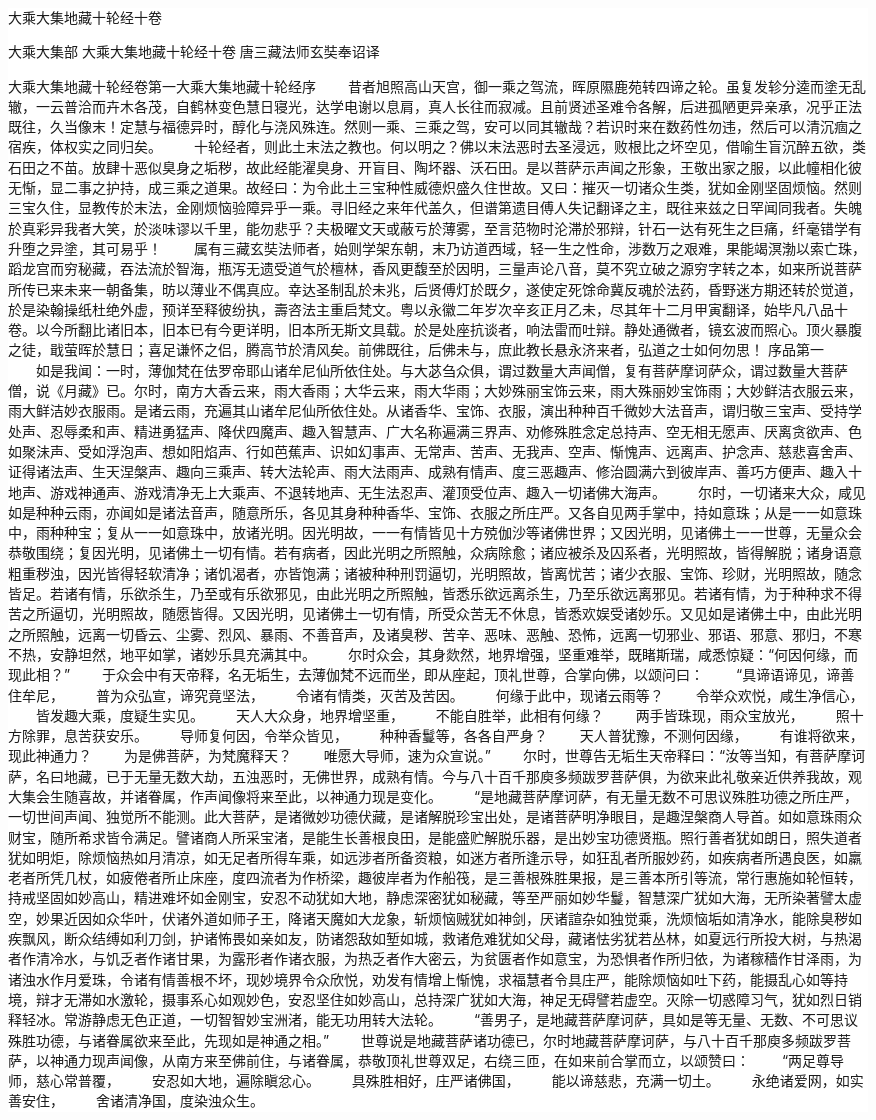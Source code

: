 大乘大集地藏十轮经十卷


大乘大集部
大乘大集地藏十轮经十卷
唐三藏法师玄奘奉诏译


大乘大集地藏十轮经卷第一大乘大集地藏十轮经序
　　昔者旭照高山天宫，御一乘之驾流，晖原隰鹿苑转四谛之轮。虽复发轸分逵而塗无乱辙，一云普洽而卉木各茂，自鹤林变色慧日寝光，达学电谢以息肩，真人长往而寂减。且前贤述圣难令各解，后进孤陋更异亲承，况乎正法既往，久当像末！定慧与福德异时，醇化与浇风殊连。然则一乘、三乘之驾，安可以同其辙哉？若识时来在数药性勿违，然后可以清沉痼之宿疾，体权实之同归矣。
　　十轮经者，则此土末法之教也。何以明之？佛以末法恶时去圣浸远，败根比之坏空见，借喻生盲沉醉五欲，类石田之不苗。放肆十恶似臭身之垢秽，故此经能濯臭身、开盲目、陶坏器、沃石田。是以菩萨示声闻之形象，王敬出家之服，以此幢相化彼无惭，显二事之护持，成三乘之道果。故经曰：为令此土三宝种性威德炽盛久住世故。又曰：摧灭一切诸众生类，犹如金刚坚固烦恼。然则三宝久住，显教传於末法，金刚烦恼验障异乎一乘。寻旧经之来年代盖久，但谱第遗目傅人失记翻译之主，既往来兹之日罕闻同我者。失魄於真彩异我者大笑，於淡味谬以千里，能勿悲乎？夫极曜文天或蔽亏於薄雾，至言范物时沦滞於邪辩，针石一达有死生之巨痛，纤毫错学有升堕之异塗，其可易乎！
　　属有三藏玄奘法师者，始则学架东朝，末乃访道西域，轻一生之性命，涉数万之艰难，果能竭溟渤以索亡珠，蹈龙宫而穷秘藏，吞法流於智海，瓶泻无遗受道气於檀林，香风更馥至於因明，三量声论八音，莫不究立破之源穷字转之本，如来所说菩萨所传已来未来一朝备集，昉以薄业不偶真应。幸达圣制乱於未兆，后贤傅灯於既夕，遂使定死馀命冀反魂於法药，昏野迷方期还转於觉道，於是染翰操纸杜绝外虚，预详至释彼纷执，壽咨法主重启梵文。粤以永徽二年岁次辛亥正月乙未，尽其年十二月甲寅翻译，始毕凡八品十卷。以今所翻比诸旧本，旧本已有今更详明，旧本所无斯文具载。於是处座抗谈者，响法雷而吐辩。静处通微者，镜玄波而照心。顶火暴腹之徒，戢萤晖於慧日；喜足谦怀之侣，腾高节於清风矣。前佛既往，后佛未与，庶此教长悬永济来者，弘道之士如何勿思！
序品第一
　　如是我闻：一时，薄伽梵在佉罗帝耶山诸牟尼仙所依住处。与大苾刍众俱，谓过数量大声闻僧，复有菩萨摩诃萨众，谓过数量大菩萨僧，说《月藏》已。尔时，南方大香云来，雨大香雨；大华云来，雨大华雨；大妙殊丽宝饰云来，雨大殊丽妙宝饰雨；大妙鲜洁衣服云来，雨大鲜洁妙衣服雨。是诸云雨，充遍其山诸牟尼仙所依住处。从诸香华、宝饰、衣服，演出种种百千微妙大法音声，谓归敬三宝声、受持学处声、忍辱柔和声、精进勇猛声、降伏四魔声、趣入智慧声、广大名称遍满三界声、劝修殊胜念定总持声、空无相无愿声、厌离贪欲声、色如聚沬声、受如浮泡声、想如阳焰声、行如芭蕉声、识如幻事声、无常声、苦声、无我声、空声、惭愧声、远离声、护念声、慈悲喜舍声、证得诸法声、生天涅槃声、趣向三乘声、转大法轮声、雨大法雨声、成熟有情声、度三恶趣声、修治圆满六到彼岸声、善巧方便声、趣入十地声、游戏神通声、游戏清净无上大乘声、不退转地声、无生法忍声、灌顶受位声、趣入一切诸佛大海声。
　　尔时，一切诸来大众，咸见如是种种云雨，亦闻如是诸法音声，随意所乐，各见其身种种香华、宝饰、衣服之所庄严。又各自见两手掌中，持如意珠；从是一一如意珠中，雨种种宝；复从一一如意珠中，放诸光明。因光明故，一一有情皆见十方殑伽沙等诸佛世界；又因光明，见诸佛土一一世尊，无量众会恭敬围绕；复因光明，见诸佛土一切有情。若有病者，因此光明之所照触，众病除愈；诸应被杀及囚系者，光明照故，皆得解脱；诸身语意粗重秽浊，因光皆得轻软清净；诸饥渴者，亦皆饱满；诸被种种刑罚逼切，光明照故，皆离忧苦；诸少衣服、宝饰、珍财，光明照故，随念皆足。若诸有情，乐欲杀生，乃至或有乐欲邪见，由此光明之所照触，皆悉乐欲远离杀生，乃至乐欲远离邪见。若诸有情，为于种种求不得苦之所逼切，光明照故，随愿皆得。又因光明，见诸佛土一切有情，所受众苦无不休息，皆悉欢娱受诸妙乐。又见如是诸佛土中，由此光明之所照触，远离一切昏云、尘雾、烈风、暴雨、不善音声，及诸臭秽、苦辛、恶味、恶触、恐怖，远离一切邪业、邪语、邪意、邪归，不寒不热，安静坦然，地平如掌，诸妙乐具充满其中。
　　尔时众会，其身欻然，地界增强，坚重难举，既睹斯瑞，咸悉惊疑：“何因何缘，而现此相？”
　　于众会中有天帝释，名无垢生，去薄伽梵不远而坐，即从座起，顶礼世尊，合掌向佛，以颂问曰：
　　“具谛语谛见，谛善住牟尼，
　　普为众弘宣，谛究竟坚法，
　　令诸有情类，灭苦及苦因。
　　何缘于此中，现诸云雨等？
　　令举众欢悦，咸生净信心，
　　皆发趣大乘，度疑生实见。
　　天人大众身，地界增坚重，
　　不能自胜举，此相有何缘？
　　两手皆珠现，雨众宝放光，
　　照十方除罪，息苦获安乐。
　　导师复何因，令举众皆见，
　　种种香鬘等，各各自严身？
　　天人普犹豫，不测何因缘，
　　有谁将欲来，现此神通力？
　　为是佛菩萨，为梵魔释天？
　　唯愿大导师，速为众宣说。”
　　尔时，世尊告无垢生天帝释曰：“汝等当知，有菩萨摩诃萨，名曰地藏，已于无量无数大劫，五浊恶时，无佛世界，成熟有情。今与八十百千那庾多频跋罗菩萨俱，为欲来此礼敬亲近供养我故，观大集会生随喜故，并诸眷属，作声闻像将来至此，以神通力现是变化。
　　“是地藏菩萨摩诃萨，有无量无数不可思议殊胜功德之所庄严，一切世间声闻、独觉所不能测。此大菩萨，是诸微妙功德伏藏，是诸解脱珍宝出处，是诸菩萨明净眼目，是趣涅槃商人导首。如如意珠雨众财宝，随所希求皆令满足。譬诸商人所采宝渚，是能生长善根良田，是能盛贮解脱乐器，是出妙宝功德贤瓶。照行善者犹如朗日，照失道者犹如明炬，除烦恼热如月清凉，如无足者所得车乘，如远涉者所备资粮，如迷方者所逢示导，如狂乱者所服妙药，如疾病者所遇良医，如羸老者所凭几杖，如疲倦者所止床座，度四流者为作桥梁，趣彼岸者为作船筏，是三善根殊胜果报，是三善本所引等流，常行惠施如轮恒转，持戒坚固如妙高山，精进难坏如金刚宝，安忍不动犹如大地，静虑深密犹如秘藏，等至严丽如妙华鬘，智慧深广犹如大海，无所染著譬太虚空，妙果近因如众华叶，伏诸外道如师子王，降诸天魔如大龙象，斩烦恼贼犹如神剑，厌诸諠杂如独觉乘，洗烦恼垢如清净水，能除臭秽如疾飘风，断众结缚如利刀剑，护诸怖畏如亲如友，防诸怨敌如堑如城，救诸危难犹如父母，藏诸怯劣犹若丛林，如夏远行所投大树，与热渴者作清冷水，与饥乏者作诸甘果，为露形者作诸衣服，为热乏者作大密云，为贫匮者作如意宝，为恐惧者作所归依，为诸稼穑作甘泽雨，为诸浊水作月爱珠，令诸有情善根不坏，现妙境界令众欣悦，劝发有情增上惭愧，求福慧者令具庄严，能除烦恼如吐下药，能摄乱心如等持境，辩才无滞如水激轮，摄事系心如观妙色，安忍坚住如妙高山，总持深广犹如大海，神足无碍譬若虚空。灭除一切惑障习气，犹如烈日销释轻冰。常游静虑无色正道，一切智智妙宝洲渚，能无功用转大法轮。
　　“善男子，是地藏菩萨摩诃萨，具如是等无量、无数、不可思议殊胜功德，与诸眷属欲来至此，先现如是神通之相。”
　　世尊说是地藏菩萨诸功德已，尔时地藏菩萨摩诃萨，与八十百千那庾多频跋罗菩萨，以神通力现声闻像，从南方来至佛前住，与诸眷属，恭敬顶礼世尊双足，右绕三匝，在如来前合掌而立，以颂赞曰：
　　“两足尊导师，慈心常普覆，
　　安忍如大地，遍除瞋忿心。
　　具殊胜相好，庄严诸佛国，
　　能以谛慈悲，充满一切土。
　　永绝诸爱网，如实善安住，
　　舍诸清净国，度染浊众生。